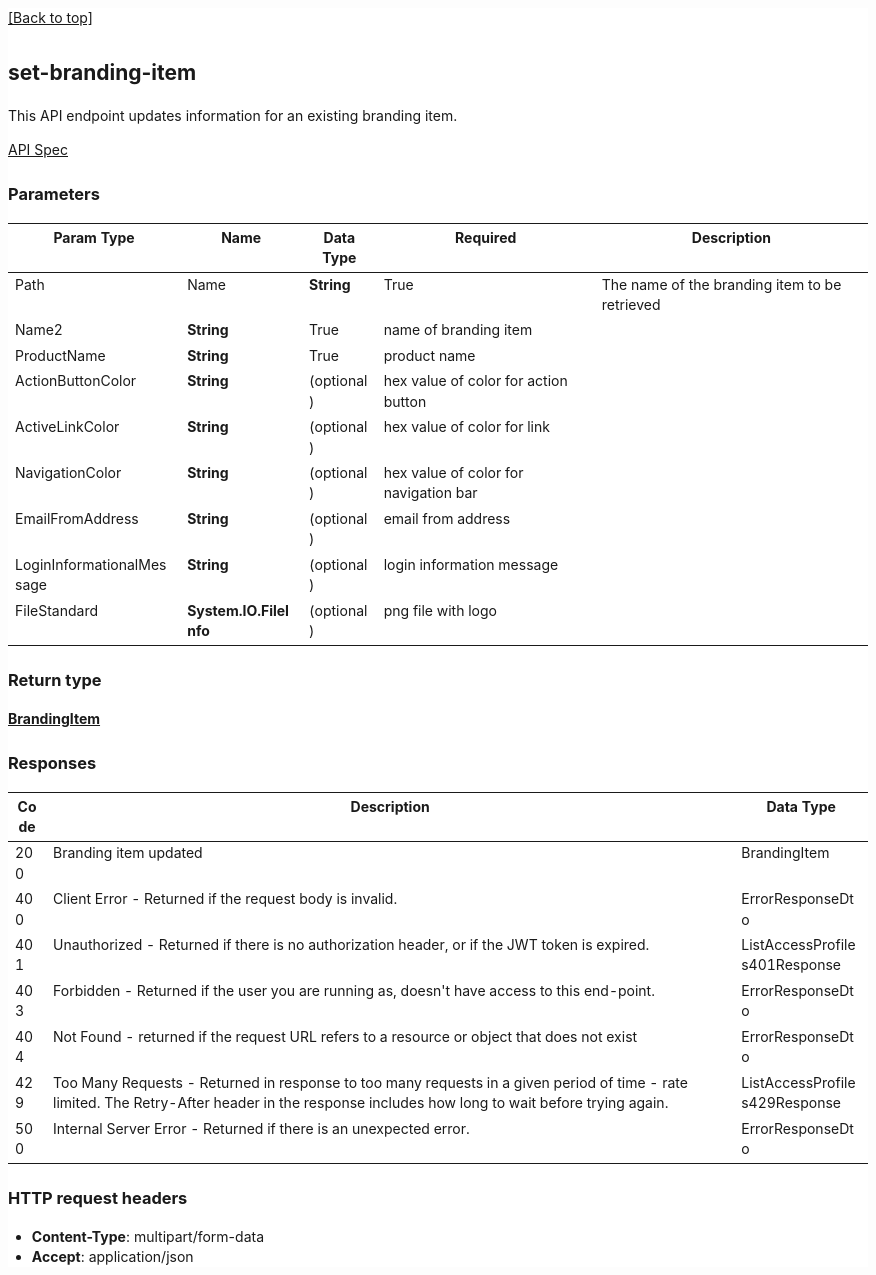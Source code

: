 [[Back to top]](#)

## set-branding-item

This API endpoint updates information for an existing branding item.

[API Spec](https://developer.sailpoint.com/docs/api/v2025/set-branding-item)

### Parameters

| Param Type | Name | Data Type | Required | Description |
| --- | --- | --- | --- | --- |
| Path | Name | **String** | True | The name of the branding item to be retrieved |
| Name2 | **String** | True | name of branding item |
| ProductName | **String** | True | product name |
| ActionButtonColor | **String** | (optional) | hex value of color for action button |
| ActiveLinkColor | **String** | (optional) | hex value of color for link |
| NavigationColor | **String** | (optional) | hex value of color for navigation bar |
| EmailFromAddress | **String** | (optional) | email from address |
| LoginInformationalMessage | **String** | (optional) | login information message |
| FileStandard | **System.IO.FileInfo** | (optional) | png file with logo |

### Return type

[**BrandingItem**](../models/branding-item)

### Responses

| Code | Description | Data Type |
| --- | --- | --- |
| 200 | Branding item updated | BrandingItem |
| 400 | Client Error - Returned if the request body is invalid. | ErrorResponseDto |
| 401 | Unauthorized - Returned if there is no authorization header, or if the JWT token is expired. | ListAccessProfiles401Response |
| 403 | Forbidden - Returned if the user you are running as, doesn&#39;t have access to this end-point. | ErrorResponseDto |
| 404 | Not Found - returned if the request URL refers to a resource or object that does not exist | ErrorResponseDto |
| 429 | Too Many Requests - Returned in response to too many requests in a given period of time - rate limited. The Retry-After header in the response includes how long to wait before trying again. | ListAccessProfiles429Response |
| 500 | Internal Server Error - Returned if there is an unexpected error. | ErrorResponseDto |

### HTTP request headers

- **Content-Type**: multipart/form-data
- **Accept**: application/json
